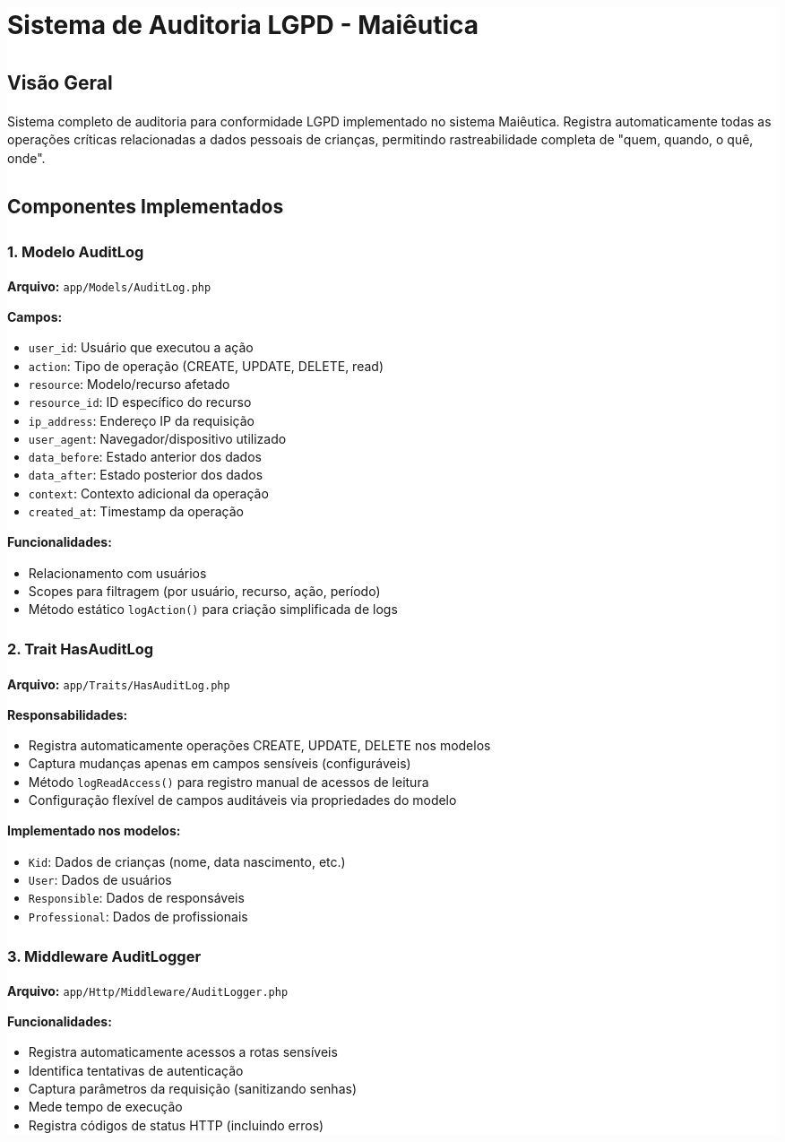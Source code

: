 # Sistema de Auditoria LGPD - Maiêutica

## Visão Geral

Sistema completo de auditoria para conformidade LGPD implementado no sistema Maiêutica. Registra automaticamente todas as operações críticas relacionadas a dados pessoais de crianças, permitindo rastreabilidade completa de "quem, quando, o quê, onde".

## Componentes Implementados

### 1. Modelo AuditLog
**Arquivo:** `app/Models/AuditLog.php`

**Campos:**
- `user_id`: Usuário que executou a ação
- `action`: Tipo de operação (CREATE, UPDATE, DELETE, read)
- `resource`: Modelo/recurso afetado
- `resource_id`: ID específico do recurso
- `ip_address`: Endereço IP da requisição
- `user_agent`: Navegador/dispositivo utilizado
- `data_before`: Estado anterior dos dados
- `data_after`: Estado posterior dos dados
- `context`: Contexto adicional da operação
- `created_at`: Timestamp da operação

**Funcionalidades:**
- Relacionamento com usuários
- Scopes para filtragem (por usuário, recurso, ação, período)
- Método estático `logAction()` para criação simplificada de logs

### 2. Trait HasAuditLog
**Arquivo:** `app/Traits/HasAuditLog.php`

**Responsabilidades:**
- Registra automaticamente operações CREATE, UPDATE, DELETE nos modelos
- Captura mudanças apenas em campos sensíveis (configuráveis)
- Método `logReadAccess()` para registro manual de acessos de leitura
- Configuração flexível de campos auditáveis via propriedades do modelo

**Implementado nos modelos:**
- `Kid`: Dados de crianças (nome, data nascimento, etc.)
- `User`: Dados de usuários
- `Responsible`: Dados de responsáveis
- `Professional`: Dados de profissionais

### 3. Middleware AuditLogger
**Arquivo:** `app/Http/Middleware/AuditLogger.php`

**Funcionalidades:**
- Registra automaticamente acessos a rotas sensíveis
- Identifica tentativas de autenticação
- Captura parâmetros da requisição (sanitizando senhas)
- Mede tempo de execução
- Registra códigos de status HTTP (incluindo erros)
